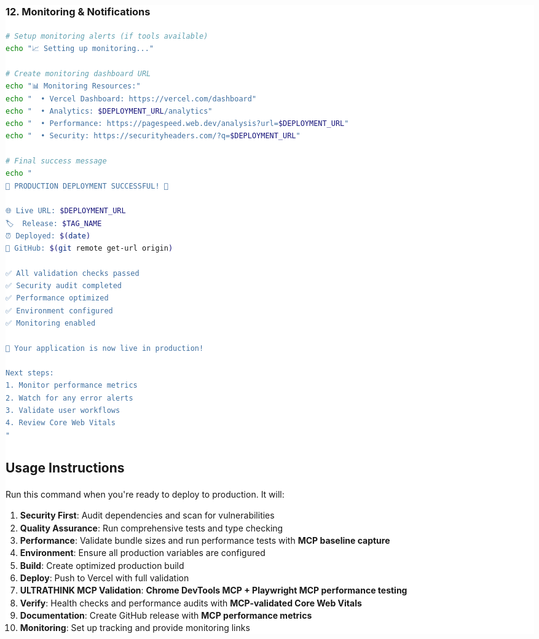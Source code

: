 ### 12. Monitoring & Notifications
```bash
# Setup monitoring alerts (if tools available)
echo "📈 Setting up monitoring..."

# Create monitoring dashboard URL
echo "📊 Monitoring Resources:"
echo "  • Vercel Dashboard: https://vercel.com/dashboard"
echo "  • Analytics: $DEPLOYMENT_URL/analytics"
echo "  • Performance: https://pagespeed.web.dev/analysis?url=$DEPLOYMENT_URL"
echo "  • Security: https://securityheaders.com/?q=$DEPLOYMENT_URL"

# Final success message
echo "
🎉 PRODUCTION DEPLOYMENT SUCCESSFUL! 🎉

🌐 Live URL: $DEPLOYMENT_URL
🏷️  Release: $TAG_NAME
⏰ Deployed: $(date)
🔗 GitHub: $(git remote get-url origin)

✅ All validation checks passed
✅ Security audit completed
✅ Performance optimized
✅ Environment configured
✅ Monitoring enabled

🚀 Your application is now live in production!

Next steps:
1. Monitor performance metrics
2. Watch for any error alerts
3. Validate user workflows
4. Review Core Web Vitals
"
```

## Usage Instructions

Run this command when you're ready to deploy to production. It will:

1. **Security First**: Audit dependencies and scan for vulnerabilities
2. **Quality Assurance**: Run comprehensive tests and type checking
3. **Performance**: Validate bundle sizes and run performance tests with **MCP baseline capture**
4. **Environment**: Ensure all production variables are configured
5. **Build**: Create optimized production build
6. **Deploy**: Push to Vercel with full validation
7. **ULTRATHINK MCP Validation**: **Chrome DevTools MCP + Playwright MCP performance testing**
8. **Verify**: Health checks and performance audits with **MCP-validated Core Web Vitals**
9. **Documentation**: Create GitHub release with **MCP performance metrics**
10. **Monitoring**: Set up tracking and provide monitoring links
